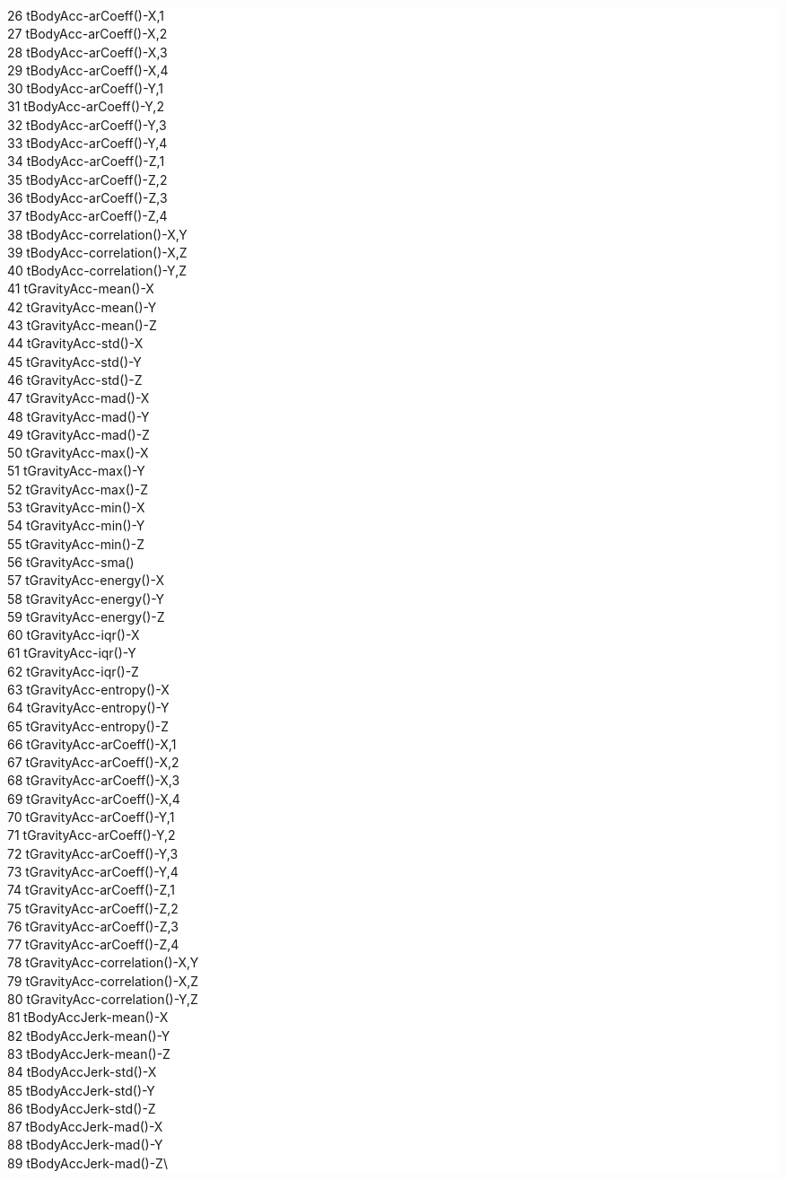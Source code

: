 26 tBodyAcc-arCoeff()-X,1\
27 tBodyAcc-arCoeff()-X,2\
28 tBodyAcc-arCoeff()-X,3\
29 tBodyAcc-arCoeff()-X,4\
30 tBodyAcc-arCoeff()-Y,1\
31 tBodyAcc-arCoeff()-Y,2\
32 tBodyAcc-arCoeff()-Y,3\
33 tBodyAcc-arCoeff()-Y,4\
34 tBodyAcc-arCoeff()-Z,1\
35 tBodyAcc-arCoeff()-Z,2\
36 tBodyAcc-arCoeff()-Z,3\
37 tBodyAcc-arCoeff()-Z,4\
38 tBodyAcc-correlation()-X,Y\
39 tBodyAcc-correlation()-X,Z\
40 tBodyAcc-correlation()-Y,Z\
41 tGravityAcc-mean()-X\
42 tGravityAcc-mean()-Y\
43 tGravityAcc-mean()-Z\
44 tGravityAcc-std()-X\
45 tGravityAcc-std()-Y\
46 tGravityAcc-std()-Z\
47 tGravityAcc-mad()-X\
48 tGravityAcc-mad()-Y\
49 tGravityAcc-mad()-Z\
50 tGravityAcc-max()-X\
51 tGravityAcc-max()-Y\
52 tGravityAcc-max()-Z\
53 tGravityAcc-min()-X\
54 tGravityAcc-min()-Y\
55 tGravityAcc-min()-Z\
56 tGravityAcc-sma()\
57 tGravityAcc-energy()-X\
58 tGravityAcc-energy()-Y\
59 tGravityAcc-energy()-Z\
60 tGravityAcc-iqr()-X\
61 tGravityAcc-iqr()-Y\
62 tGravityAcc-iqr()-Z\
63 tGravityAcc-entropy()-X\
64 tGravityAcc-entropy()-Y\
65 tGravityAcc-entropy()-Z\
66 tGravityAcc-arCoeff()-X,1\
67 tGravityAcc-arCoeff()-X,2\
68 tGravityAcc-arCoeff()-X,3\
69 tGravityAcc-arCoeff()-X,4\
70 tGravityAcc-arCoeff()-Y,1\
71 tGravityAcc-arCoeff()-Y,2\
72 tGravityAcc-arCoeff()-Y,3\
73 tGravityAcc-arCoeff()-Y,4\
74 tGravityAcc-arCoeff()-Z,1\
75 tGravityAcc-arCoeff()-Z,2\
76 tGravityAcc-arCoeff()-Z,3\
77 tGravityAcc-arCoeff()-Z,4\
78 tGravityAcc-correlation()-X,Y\
79 tGravityAcc-correlation()-X,Z\
80 tGravityAcc-correlation()-Y,Z\
81 tBodyAccJerk-mean()-X\
82 tBodyAccJerk-mean()-Y\
83 tBodyAccJerk-mean()-Z\
84 tBodyAccJerk-std()-X\
85 tBodyAccJerk-std()-Y\
86 tBodyAccJerk-std()-Z\
87 tBodyAccJerk-mad()-X\
88 tBodyAccJerk-mad()-Y\
89 tBodyAccJerk-mad()-Z\